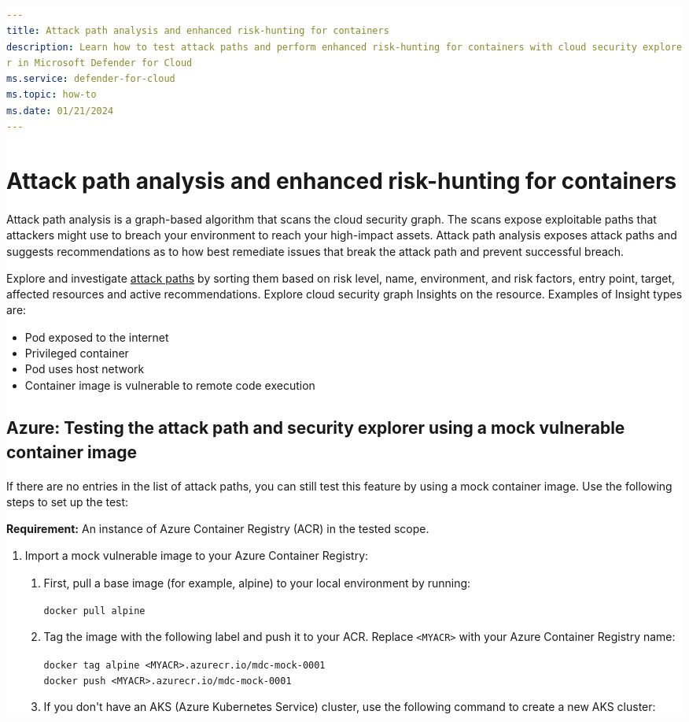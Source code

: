 ```yaml
---
title: Attack path analysis and enhanced risk-hunting for containers
description: Learn how to test attack paths and perform enhanced risk-hunting for containers with cloud security explorer in Microsoft Defender for Cloud
ms.service: defender-for-cloud
ms.topic: how-to
ms.date: 01/21/2024
---
```


# Attack path analysis and enhanced risk-hunting for containers

Attack path analysis is a graph-based algorithm that scans the cloud security graph. The scans expose exploitable paths that attackers might use to breach your environment to reach your high-impact assets. Attack path analysis exposes attack paths and suggests recommendations as to how best remediate issues that break the attack path and prevent successful breach.

Explore and investigate [attack paths](how-to-manage-attack-path.md) by sorting them based on risk level, name, environment, and risk factors, entry point, target, affected resources and active recommendations. Explore cloud security graph Insights on the resource. Examples of Insight types are:

- Pod exposed to the internet
- Privileged container
- Pod uses host network
- Container image is vulnerable to remote code execution

## Azure: Testing the attack path and security explorer using a mock vulnerable container image

If there are no entries in the list of attack paths, you can still test this feature by using a mock container image. Use the following steps to set up the test:

**Requirement:** An instance of Azure Container Registry (ACR) in the tested scope.

1. Import a mock vulnerable image to your Azure Container Registry:

    1. First, pull a base image (for example, alpine) to your local environment by running:

        ```azurecli
        docker pull alpine
        ```
    
    1. Tag the image with the following label and push it to your ACR. Replace `<MYACR>` with your Azure Container Registry name:
    
        ```azurecli
        docker tag alpine <MYACR>.azurecr.io/mdc-mock-0001
        docker push <MYACR>.azurecr.io/mdc-mock-0001
        ```

    1. If you don't have an AKS (Azure Kubernetes Service) cluster, use the following command to create a new AKS cluster:
